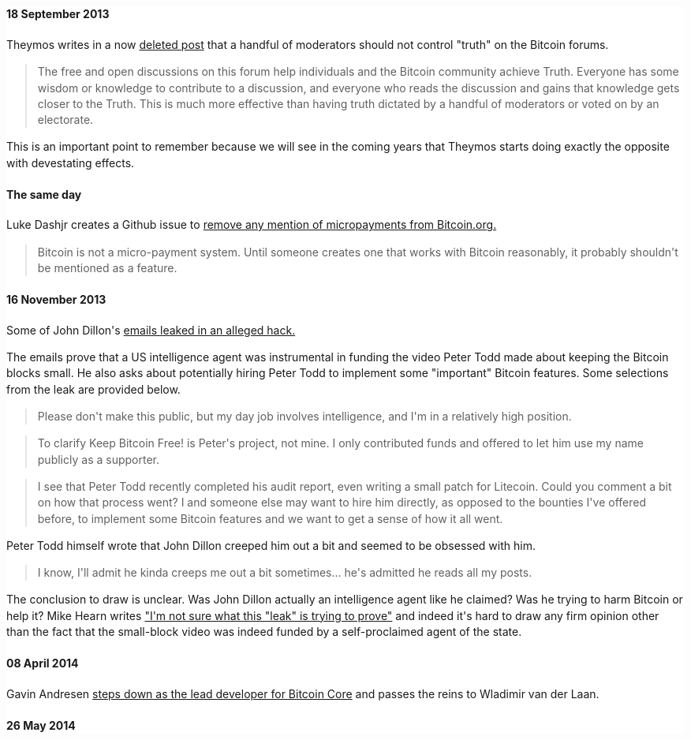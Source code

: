 #### 18 September 2013

Theymos writes in a now [deleted post](https://archive.is/YAYq6) that a handful of moderators should not control "truth" on the Bitcoin forums.

>The free and open discussions on this forum help individuals and the Bitcoin community achieve Truth. Everyone has some wisdom or knowledge to contribute to a discussion, and everyone who reads the discussion and gains that knowledge gets closer to the Truth. This is much more effective than having truth dictated by a handful of moderators or voted on by an electorate.

This is an important point to remember because we will see in the coming years that Theymos starts doing exactly the opposite with devestating effects.

#### The same day

Luke Dashjr creates a Github issue to [remove any mention of micropayments from Bitcoin.org.](https://github.com/bitcoin-dot-org/bitcoin.org/issues/247#issue-19702662)

>Bitcoin is not a micro-payment system. Until someone creates one that works with Bitcoin reasonably, it probably shouldn't be mentioned as a feature.

#### 16 November 2013

Some of John Dillon's [emails leaked in an alleged hack.](https://bitcointalk.org/index.php?topic=335658.0)

The emails prove that a US intelligence agent was instrumental in funding the video Peter Todd made about keeping the Bitcoin blocks small. He also asks about potentially hiring Peter Todd to implement some "important" Bitcoin features. Some selections from the leak are provided below.

>Please don't make this public, but my day job involves intelligence, and I'm in a relatively high position.

>To clarify Keep Bitcoin Free! is Peter's project, not mine. I only contributed funds and offered to let him use my name publicly as a supporter.

>I see that Peter Todd recently completed his audit report, even writing a small patch for Litecoin. Could you comment a bit on how that process went? I and someone else may want to hire him directly, as opposed to the bounties I've offered before, to implement some Bitcoin features and we want to get a sense of how it all went.

Peter Todd himself wrote that John Dillon creeped him out a bit and seemed to be obsessed with him.

>I know, I'll admit he kinda creeps me out a bit sometimes... he's admitted he reads all my posts.

The conclusion to draw is unclear. Was John Dillon actually an intelligence agent like he claimed? Was he trying to harm Bitcoin or help it? Mike Hearn writes ["I'm not sure what this "leak" is trying to prove"](https://bitcointalk.org/index.php?topic=335658.msg3615820#msg3615820) and indeed it's hard to draw any firm opinion other than the fact that the small-block video was indeed funded by a self-proclaimed agent of the state.

#### 08 April 2014

Gavin Andresen [steps down as the lead developer for Bitcoin Core](https://www.coindesk.com/gavin-andresen-steps-bitcoins-lead-developer) and passes the reins to Wladimir van der Laan.


#### 26 May 2014
